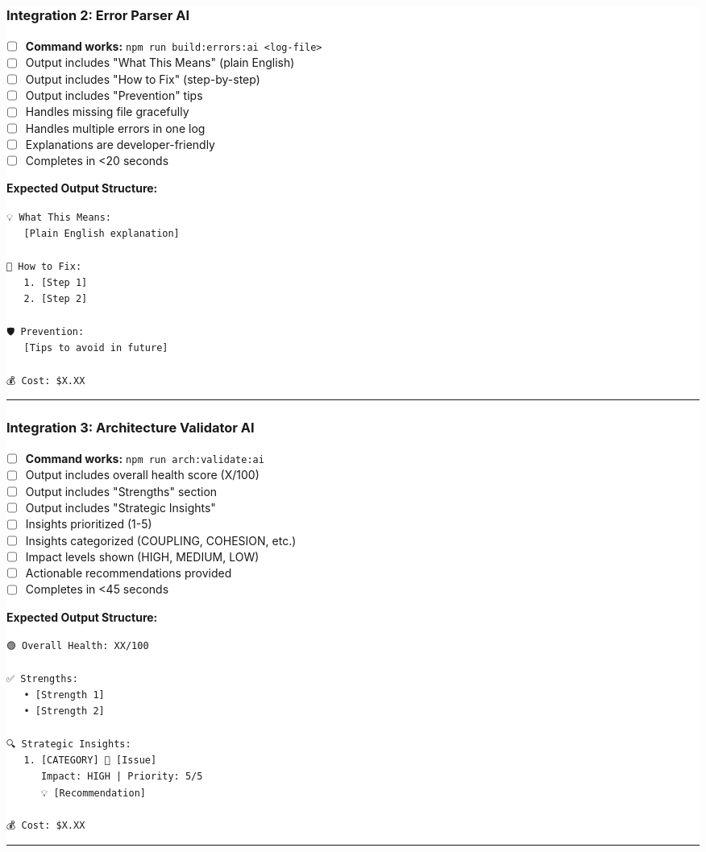 
### **Integration 2: Error Parser AI**

- [ ] **Command works:** `npm run build:errors:ai <log-file>`
- [ ] Output includes "What This Means" (plain English)
- [ ] Output includes "How to Fix" (step-by-step)
- [ ] Output includes "Prevention" tips
- [ ] Handles missing file gracefully
- [ ] Handles multiple errors in one log
- [ ] Explanations are developer-friendly
- [ ] Completes in <20 seconds

**Expected Output Structure:**
```
💡 What This Means:
   [Plain English explanation]
   
🔧 How to Fix:
   1. [Step 1]
   2. [Step 2]
   
🛡️ Prevention:
   [Tips to avoid in future]
   
💰 Cost: $X.XX
```

---

### **Integration 3: Architecture Validator AI**

- [ ] **Command works:** `npm run arch:validate:ai`
- [ ] Output includes overall health score (X/100)
- [ ] Output includes "Strengths" section
- [ ] Output includes "Strategic Insights"
- [ ] Insights prioritized (1-5)
- [ ] Insights categorized (COUPLING, COHESION, etc.)
- [ ] Impact levels shown (HIGH, MEDIUM, LOW)
- [ ] Actionable recommendations provided
- [ ] Completes in <45 seconds

**Expected Output Structure:**
```
🟢 Overall Health: XX/100

✅ Strengths:
   • [Strength 1]
   • [Strength 2]
   
🔍 Strategic Insights:
   1. [CATEGORY] 🔴 [Issue]
      Impact: HIGH | Priority: 5/5
      💡 [Recommendation]
      
💰 Cost: $X.XX
```

---